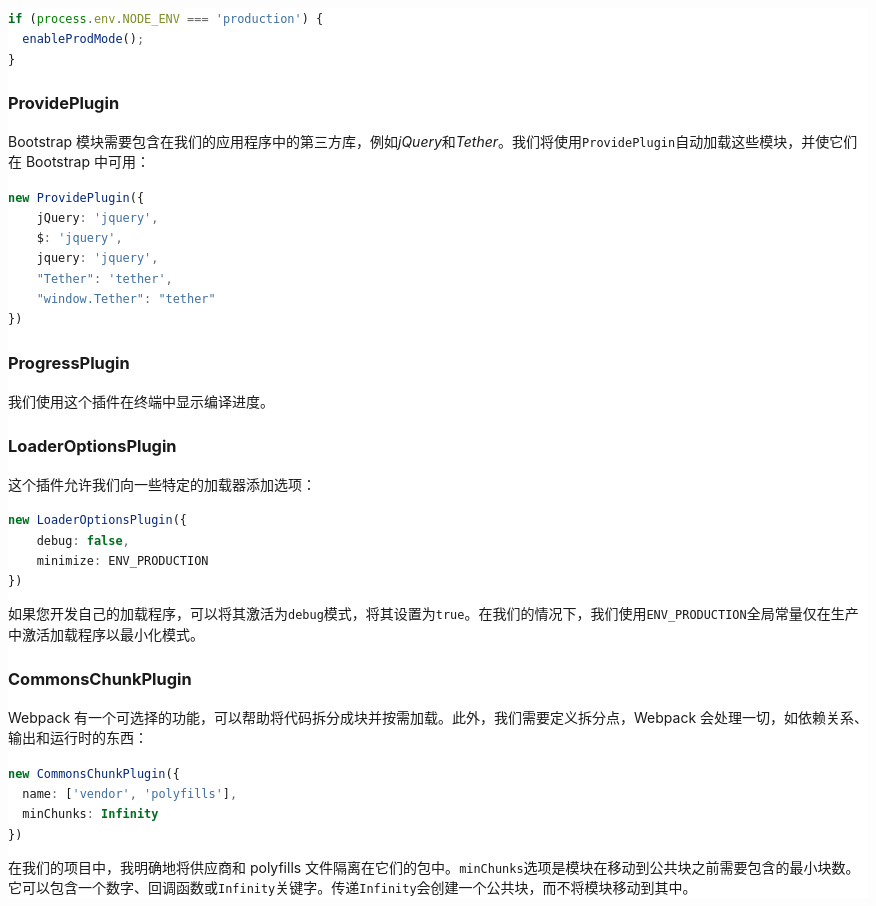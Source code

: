 ```ts
if (process.env.NODE_ENV === 'production') { 
  enableProdMode(); 
} 

```

### ProvidePlugin

Bootstrap 模块需要包含在我们的应用程序中的第三方库，例如*jQuery*和*Tether*。我们将使用`ProvidePlugin`自动加载这些模块，并使它们在 Bootstrap 中可用：

```ts
new ProvidePlugin({ 
    jQuery: 'jquery', 
    $: 'jquery', 
    jquery: 'jquery', 
    "Tether": 'tether', 
    "window.Tether": "tether" 
}) 

```

### ProgressPlugin

我们使用这个插件在终端中显示编译进度。

### LoaderOptionsPlugin

这个插件允许我们向一些特定的加载器添加选项：

```ts
new LoaderOptionsPlugin({ 
    debug: false, 
    minimize: ENV_PRODUCTION 
}) 

```

如果您开发自己的加载程序，可以将其激活为`debug`模式，将其设置为`true`。在我们的情况下，我们使用`ENV_PRODUCTION`全局常量仅在生产中激活加载程序以最小化模式。

### CommonsChunkPlugin

Webpack 有一个可选择的功能，可以帮助将代码拆分成块并按需加载。此外，我们需要定义拆分点，Webpack 会处理一切，如依赖关系、输出和运行时的东西：

```ts
new CommonsChunkPlugin({ 
  name: ['vendor', 'polyfills'], 
  minChunks: Infinity 
}) 

```

在我们的项目中，我明确地将供应商和 polyfills 文件隔离在它们的包中。`minChunks`选项是模块在移动到公共块之前需要包含的最小块数。它可以包含一个数字、回调函数或`Infinity`关键字。传递`Infinity`会创建一个公共块，而不将模块移动到其中。
